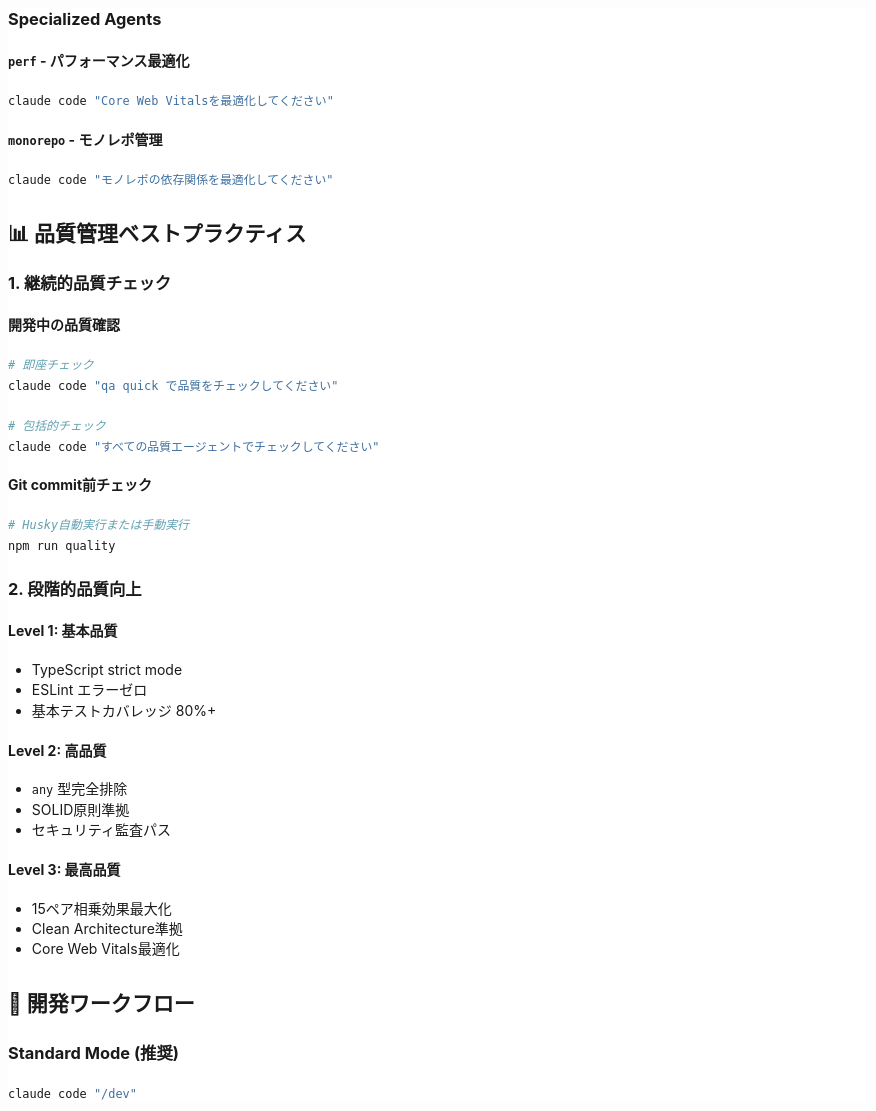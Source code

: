 ### Specialized Agents

#### `perf` - パフォーマンス最適化
```bash
claude code "Core Web Vitalsを最適化してください"
```

#### `monorepo` - モノレポ管理
```bash
claude code "モノレポの依存関係を最適化してください"
```

## 📊 品質管理ベストプラクティス

### 1. 継続的品質チェック

#### 開発中の品質確認
```bash
# 即座チェック
claude code "qa quick で品質をチェックしてください"

# 包括的チェック  
claude code "すべての品質エージェントでチェックしてください"
```

#### Git commit前チェック
```bash
# Husky自動実行または手動実行
npm run quality
```

### 2. 段階的品質向上

#### Level 1: 基本品質
- TypeScript strict mode
- ESLint エラーゼロ
- 基本テストカバレッジ 80%+

#### Level 2: 高品質
- `any` 型完全排除
- SOLID原則準拠
- セキュリティ監査パス

#### Level 3: 最高品質  
- 15ペア相乗効果最大化
- Clean Architecture準拠
- Core Web Vitals最適化

## 🔄 開発ワークフロー

### Standard Mode (推奨)
```bash
claude code "/dev"
```
